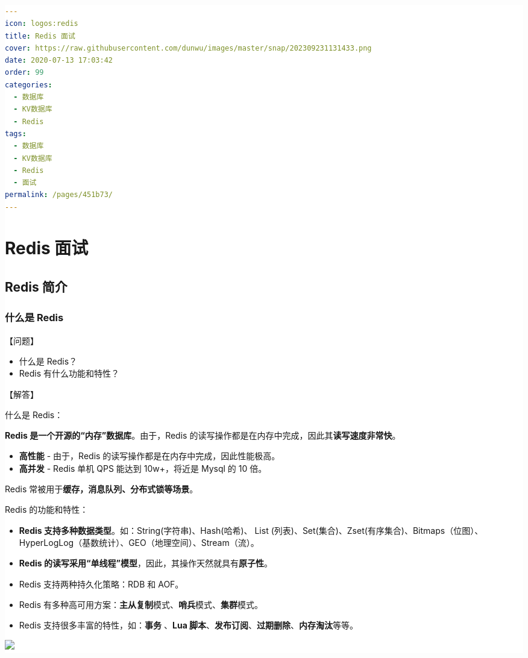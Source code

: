 ```yaml
---
icon: logos:redis
title: Redis 面试
cover: https://raw.githubusercontent.com/dunwu/images/master/snap/202309231131433.png
date: 2020-07-13 17:03:42
order: 99
categories:
  - 数据库
  - KV数据库
  - Redis
tags:
  - 数据库
  - KV数据库
  - Redis
  - 面试
permalink: /pages/451b73/
---
```


# Redis 面试

## Redis 简介

### 什么是 Redis

【问题】

- 什么是 Redis？
- Redis 有什么功能和特性？

【解答】

什么是 Redis：

**Redis 是一个开源的“内存”数据库**。由于，Redis 的读写操作都是在内存中完成，因此其**读写速度非常快**。

- **高性能** - 由于，Redis 的读写操作都是在内存中完成，因此性能极高。
- **高并发** - Redis 单机 QPS 能达到 10w+，将近是 Mysql 的 10 倍。

Redis 常被用于**缓存，消息队列、分布式锁等场景**。

Redis 的功能和特性：

- **Redis 支持多种数据类型**。如：String(字符串)、Hash(哈希)、 List (列表)、Set(集合)、Zset(有序集合)、Bitmaps（位图）、HyperLogLog（基数统计）、GEO（地理空间）、Stream（流）。
- **Redis 的读写采用“单线程”模型**，因此，其操作天然就具有**原子性**。
- Redis 支持两种持久化策略：RDB 和 AOF。

- Redis 有多种高可用方案：**主从复制**模式、**哨兵**模式、**集群**模式。

- Redis 支持很多丰富的特性，如：**事务** 、**Lua 脚本**、**发布订阅**、**过期删除**、**内存淘汰**等等。

![](https://architecturenotes.co/content/images/size/w2400/2022/08/Redis-v2-01-1.jpg)
